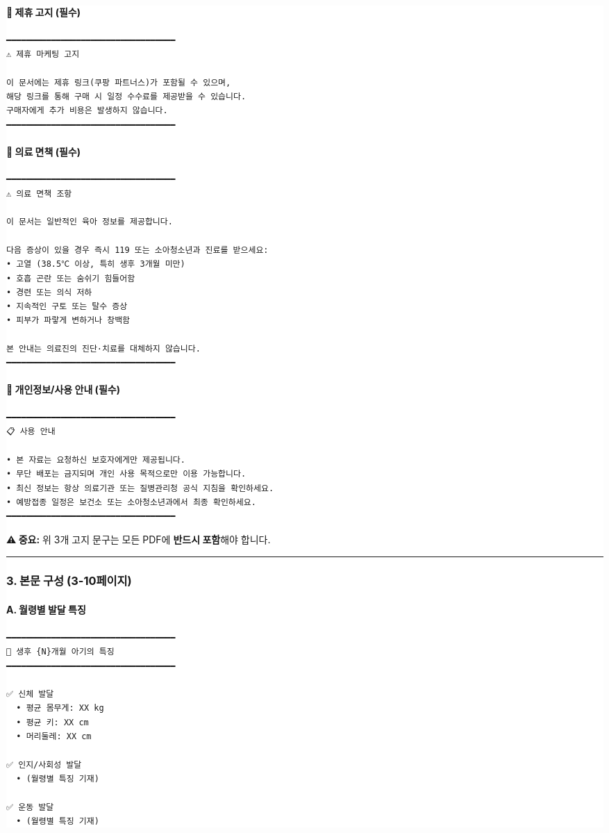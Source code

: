 #### 📌 제휴 고지 (필수)
```
━━━━━━━━━━━━━━━━━━━━━━━━━━━━━━━━━━
⚠️ 제휴 마케팅 고지

이 문서에는 제휴 링크(쿠팡 파트너스)가 포함될 수 있으며,
해당 링크를 통해 구매 시 일정 수수료를 제공받을 수 있습니다.
구매자에게 추가 비용은 발생하지 않습니다.
━━━━━━━━━━━━━━━━━━━━━━━━━━━━━━━━━━
```

#### 📌 의료 면책 (필수)
```
━━━━━━━━━━━━━━━━━━━━━━━━━━━━━━━━━━
⚠️ 의료 면책 조항

이 문서는 일반적인 육아 정보를 제공합니다.

다음 증상이 있을 경우 즉시 119 또는 소아청소년과 진료를 받으세요:
• 고열 (38.5℃ 이상, 특히 생후 3개월 미만)
• 호흡 곤란 또는 숨쉬기 힘들어함
• 경련 또는 의식 저하
• 지속적인 구토 또는 탈수 증상
• 피부가 파랗게 변하거나 창백함

본 안내는 의료진의 진단·치료를 대체하지 않습니다.
━━━━━━━━━━━━━━━━━━━━━━━━━━━━━━━━━━
```

#### 📌 개인정보/사용 안내 (필수)
```
━━━━━━━━━━━━━━━━━━━━━━━━━━━━━━━━━━
📋 사용 안내

• 본 자료는 요청하신 보호자에게만 제공됩니다.
• 무단 배포는 금지되며 개인 사용 목적으로만 이용 가능합니다.
• 최신 정보는 항상 의료기관 또는 질병관리청 공식 지침을 확인하세요.
• 예방접종 일정은 보건소 또는 소아청소년과에서 최종 확인하세요.
━━━━━━━━━━━━━━━━━━━━━━━━━━━━━━━━━━
```

**⚠️ 중요:** 위 3개 고지 문구는 모든 PDF에 **반드시 포함**해야 합니다.

---

### 3. 본문 구성 (3-10페이지)

#### A. 월령별 발달 특징
```
━━━━━━━━━━━━━━━━━━━━━━━━━━━━━━━━━━
🎯 생후 {N}개월 아기의 특징
━━━━━━━━━━━━━━━━━━━━━━━━━━━━━━━━━━

✅ 신체 발달
  • 평균 몸무게: XX kg
  • 평균 키: XX cm
  • 머리둘레: XX cm

✅ 인지/사회성 발달
  • (월령별 특징 기재)

✅ 운동 발달
  • (월령별 특징 기재)
```
